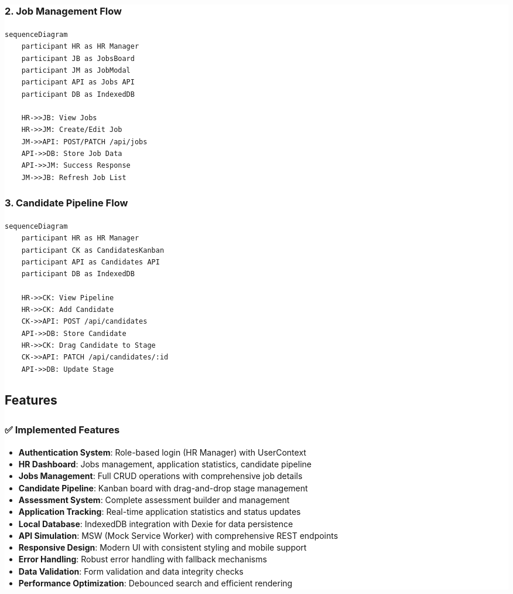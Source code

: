 ### 2. Job Management Flow
```mermaid
sequenceDiagram
    participant HR as HR Manager
    participant JB as JobsBoard
    participant JM as JobModal
    participant API as Jobs API
    participant DB as IndexedDB
    
    HR->>JB: View Jobs
    HR->>JM: Create/Edit Job
    JM->>API: POST/PATCH /api/jobs
    API->>DB: Store Job Data
    API->>JM: Success Response
    JM->>JB: Refresh Job List
```

### 3. Candidate Pipeline Flow
```mermaid
sequenceDiagram
    participant HR as HR Manager
    participant CK as CandidatesKanban
    participant API as Candidates API
    participant DB as IndexedDB
    
    HR->>CK: View Pipeline
    HR->>CK: Add Candidate
    CK->>API: POST /api/candidates
    API->>DB: Store Candidate
    HR->>CK: Drag Candidate to Stage
    CK->>API: PATCH /api/candidates/:id
    API->>DB: Update Stage
```

## Features

### ✅ Implemented Features
- **Authentication System**: Role-based login (HR Manager) with UserContext
- **HR Dashboard**: Jobs management, application statistics, candidate pipeline
- **Jobs Management**: Full CRUD operations with comprehensive job details
- **Candidate Pipeline**: Kanban board with drag-and-drop stage management
- **Assessment System**: Complete assessment builder and management
- **Application Tracking**: Real-time application statistics and status updates
- **Local Database**: IndexedDB integration with Dexie for data persistence
- **API Simulation**: MSW (Mock Service Worker) with comprehensive REST endpoints
- **Responsive Design**: Modern UI with consistent styling and mobile support
- **Error Handling**: Robust error handling with fallback mechanisms
- **Data Validation**: Form validation and data integrity checks
- **Performance Optimization**: Debounced search and efficient rendering
